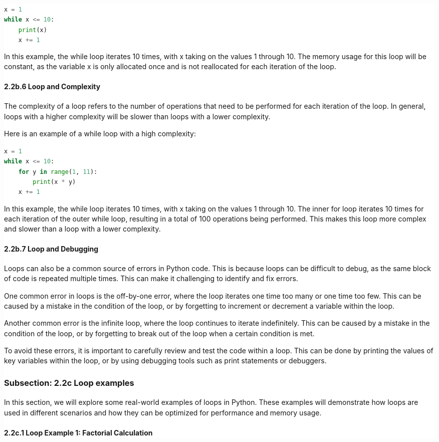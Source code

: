 ```python
x = 1
while x <= 10:
    print(x)
    x += 1
```

In this example, the while loop iterates 10 times, with x taking on the values 1 through 10. The memory usage for this loop will be constant, as the variable x is only allocated once and is not reallocated for each iteration of the loop.

#### 2.2b.6 Loop and Complexity

The complexity of a loop refers to the number of operations that need to be performed for each iteration of the loop. In general, loops with a higher complexity will be slower than loops with a lower complexity.

Here is an example of a while loop with a high complexity:

```python
x = 1
while x <= 10:
    for y in range(1, 11):
        print(x * y)
    x += 1
```

In this example, the while loop iterates 10 times, with x taking on the values 1 through 10. The inner for loop iterates 10 times for each iteration of the outer while loop, resulting in a total of 100 operations being performed. This makes this loop more complex and slower than a loop with a lower complexity.

#### 2.2b.7 Loop and Debugging

Loops can also be a common source of errors in Python code. This is because loops can be difficult to debug, as the same block of code is repeated multiple times. This can make it challenging to identify and fix errors.

One common error in loops is the off-by-one error, where the loop iterates one time too many or one time too few. This can be caused by a mistake in the condition of the loop, or by forgetting to increment or decrement a variable within the loop.

Another common error is the infinite loop, where the loop continues to iterate indefinitely. This can be caused by a mistake in the condition of the loop, or by forgetting to break out of the loop when a certain condition is met.

To avoid these errors, it is important to carefully review and test the code within a loop. This can be done by printing the values of key variables within the loop, or by using debugging tools such as print statements or debuggers.

### Subsection: 2.2c Loop examples

In this section, we will explore some real-world examples of loops in Python. These examples will demonstrate how loops are used in different scenarios and how they can be optimized for performance and memory usage.

#### 2.2c.1 Loop Example 1: Factorial Calculation
